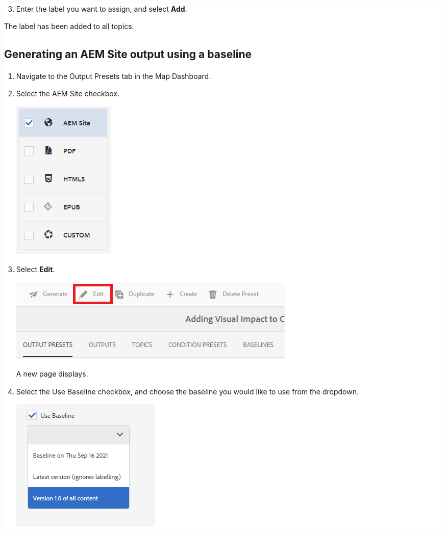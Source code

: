 3. Enter the label you want to assign, and select **Add**.

The label has been added to all topics.

## Generating an AEM Site output using a baseline

1. Navigate to the Output Presets tab in the Map Dashboard.

2. Select the AEM Site checkbox.

    ![images/aem-site-checkbox.png](images/aem-site-checkbox.png) 

3. Select **Edit**.

    ![images/edit-aem.png](images/edit-aem.png)
    
    A new page displays.

4. Select the Use Baseline checkbox, and choose the baseline you would like to use from the dropdown.

    ![images/baseline.png](images/baseline.png)
